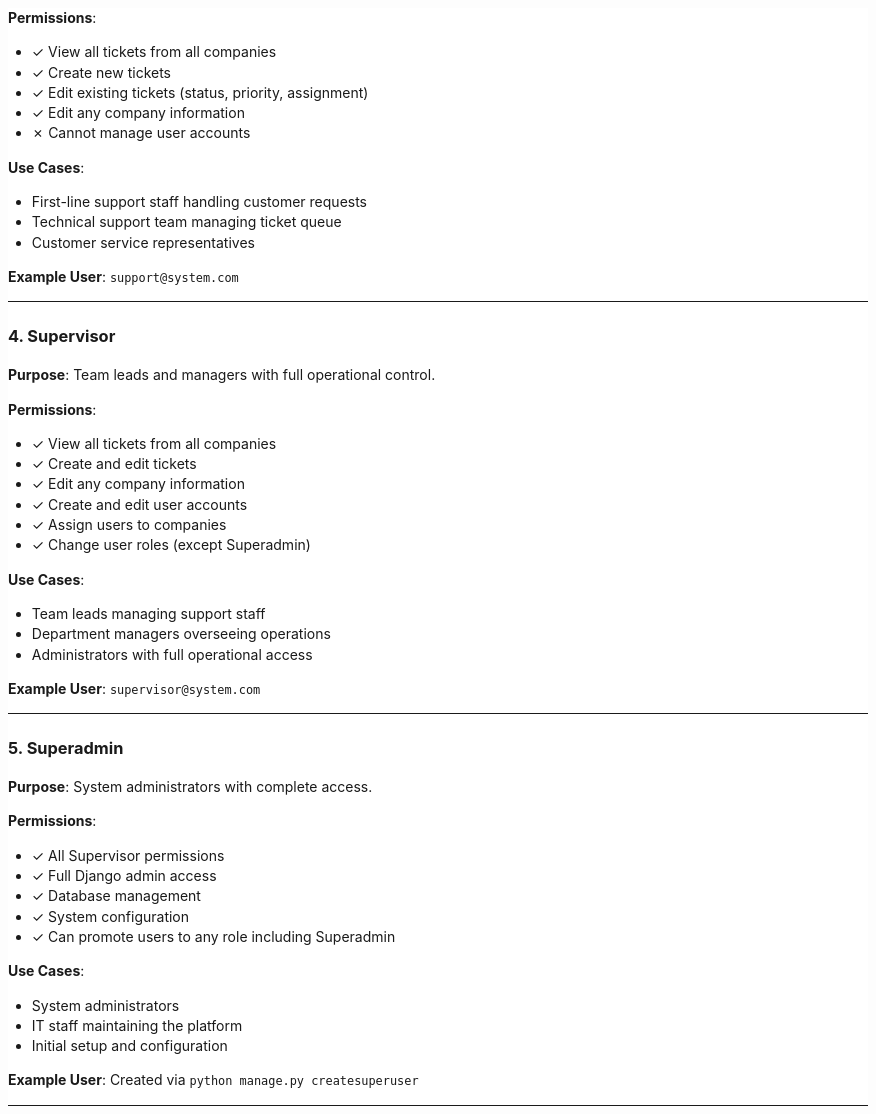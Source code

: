 **Permissions**:
- ✓ View all tickets from all companies
- ✓ Create new tickets
- ✓ Edit existing tickets (status, priority, assignment)
- ✓ Edit any company information
- ✗ Cannot manage user accounts

**Use Cases**:
- First-line support staff handling customer requests
- Technical support team managing ticket queue
- Customer service representatives

**Example User**: `support@system.com`

---

### 4. Supervisor

**Purpose**: Team leads and managers with full operational control.

**Permissions**:
- ✓ View all tickets from all companies
- ✓ Create and edit tickets
- ✓ Edit any company information
- ✓ Create and edit user accounts
- ✓ Assign users to companies
- ✓ Change user roles (except Superadmin)

**Use Cases**:
- Team leads managing support staff
- Department managers overseeing operations
- Administrators with full operational access

**Example User**: `supervisor@system.com`

---

### 5. Superadmin

**Purpose**: System administrators with complete access.

**Permissions**:
- ✓ All Supervisor permissions
- ✓ Full Django admin access
- ✓ Database management
- ✓ System configuration
- ✓ Can promote users to any role including Superadmin

**Use Cases**:
- System administrators
- IT staff maintaining the platform
- Initial setup and configuration

**Example User**: Created via `python manage.py createsuperuser`

---
